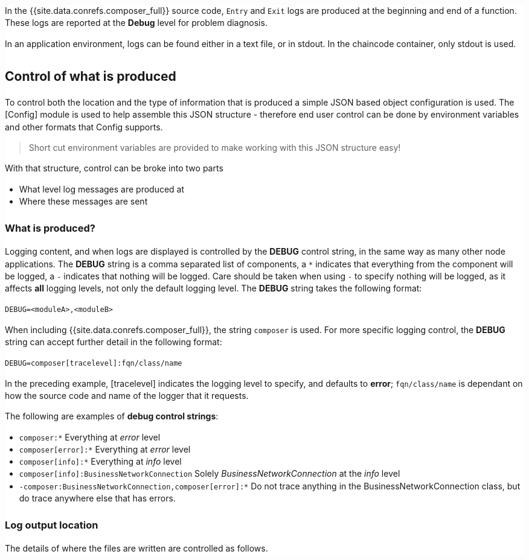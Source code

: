 In the {{site.data.conrefs.composer_full}} source code, `Entry` and `Exit` logs are produced at the beginning and end of a function. These logs are reported at the **Debug** level for problem diagnosis.

In an application environment, logs can be found either in a text file, or in stdout. In the chaincode container, only stdout is used.


## Control of what is produced

To control both the location and the type of information that is produced a simple JSON based object configuration is used. The [Config] module is used to help assemble this JSON structure - therefore end user control can be done by environment variables and other formats that Config supports.

> Short cut environment variables are provided to make working with this JSON structure easy!

With that structure, control can be broke into two parts

- What level log messages are produced at
- Where these messages are sent

### What is produced?

Logging content, and when logs are displayed is controlled by the **DEBUG** control string, in the same way as many other node applications. The **DEBUG** string is a comma separated list of components, a `*` indicates that everything from the component will be logged, a `-` indicates that nothing will be logged. Care should be taken when using `-` to specify nothing will be logged, as it affects **all** logging levels, not only the default logging level. The **DEBUG** string takes the following format:

```
DEBUG=<moduleA>,<moduleB>
```

When including {{site.data.conrefs.composer_full}}, the string `composer` is used. For more specific logging control, the **DEBUG** string can accept further detail in the following format:

```
DEBUG=composer[tracelevel]:fqn/class/name
```

In the preceding example, [tracelevel] indicates the logging level to specify, and defaults to **error**; `fqn/class/name` is dependant on how the source code and name of the logger that it requests.

The following are examples of **debug control strings**:

* `composer:*` Everything at _error_ level
* `composer[error]:*` Everything at _error_ level
* `composer[info]:*` Everything at _info_ level
* `composer[info]:BusinessNetworkConnection` Solely _BusinessNetworkConnection_ at the _info_ level
* `-composer:BusinessNetworkConnection,composer[error]:*` Do not trace anything in the BusinessNetworkConnection class, but do trace anywhere else that has errors.


### Log output location

The details of where the files are written are controlled as follows.
